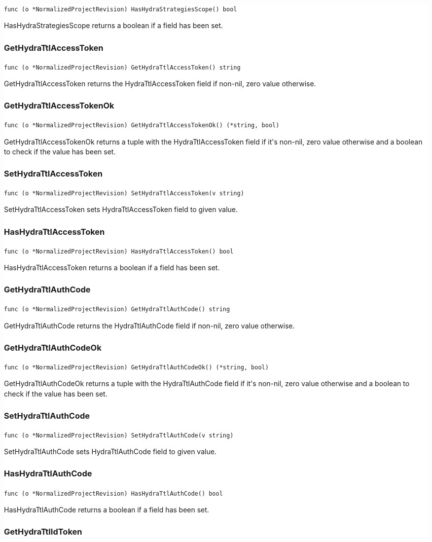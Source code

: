 `func (o *NormalizedProjectRevision) HasHydraStrategiesScope() bool`

HasHydraStrategiesScope returns a boolean if a field has been set.

### GetHydraTtlAccessToken

`func (o *NormalizedProjectRevision) GetHydraTtlAccessToken() string`

GetHydraTtlAccessToken returns the HydraTtlAccessToken field if non-nil, zero value otherwise.

### GetHydraTtlAccessTokenOk

`func (o *NormalizedProjectRevision) GetHydraTtlAccessTokenOk() (*string, bool)`

GetHydraTtlAccessTokenOk returns a tuple with the HydraTtlAccessToken field if it's non-nil, zero value otherwise
and a boolean to check if the value has been set.

### SetHydraTtlAccessToken

`func (o *NormalizedProjectRevision) SetHydraTtlAccessToken(v string)`

SetHydraTtlAccessToken sets HydraTtlAccessToken field to given value.

### HasHydraTtlAccessToken

`func (o *NormalizedProjectRevision) HasHydraTtlAccessToken() bool`

HasHydraTtlAccessToken returns a boolean if a field has been set.

### GetHydraTtlAuthCode

`func (o *NormalizedProjectRevision) GetHydraTtlAuthCode() string`

GetHydraTtlAuthCode returns the HydraTtlAuthCode field if non-nil, zero value otherwise.

### GetHydraTtlAuthCodeOk

`func (o *NormalizedProjectRevision) GetHydraTtlAuthCodeOk() (*string, bool)`

GetHydraTtlAuthCodeOk returns a tuple with the HydraTtlAuthCode field if it's non-nil, zero value otherwise
and a boolean to check if the value has been set.

### SetHydraTtlAuthCode

`func (o *NormalizedProjectRevision) SetHydraTtlAuthCode(v string)`

SetHydraTtlAuthCode sets HydraTtlAuthCode field to given value.

### HasHydraTtlAuthCode

`func (o *NormalizedProjectRevision) HasHydraTtlAuthCode() bool`

HasHydraTtlAuthCode returns a boolean if a field has been set.

### GetHydraTtlIdToken
